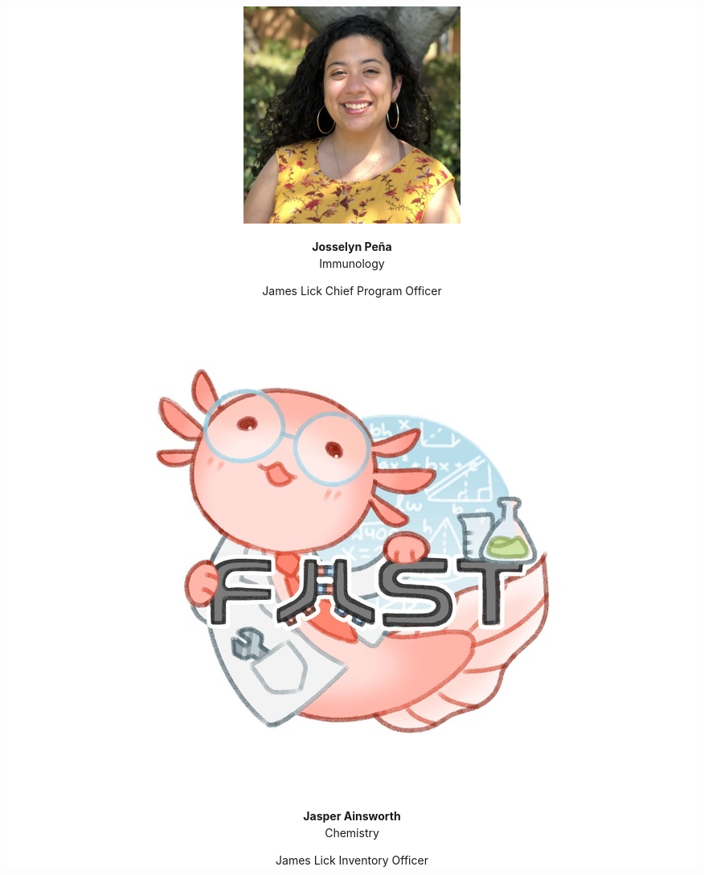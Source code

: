 <div class="mentor-card" style="text-align: center;">
    <img src="/assets/images/2021-22/mentors/josselyn_pena.jpg" />
    <p> <b>Josselyn Peña</b> <br> Immunology </p>
    <p> James Lick Chief Program Officer </p>
</div>
<div class="mentor-card" style="text-align: center;">
    <img src="/assets/images/2021-22/mentors/placeholder.jpg" />
    <p> <b>Jasper Ainsworth</b> <br> Chemistry </p>
    <p> James Lick Inventory Officer </p>
</div>
<div class="mentor-card" style="text-align: center;">